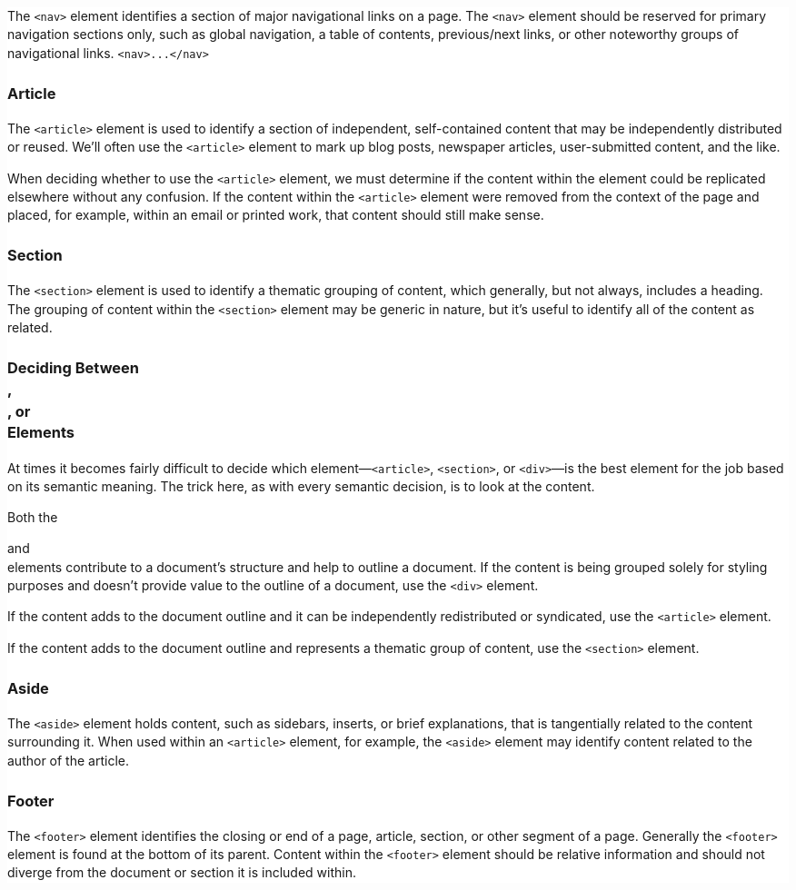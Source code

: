 The `<nav>` element identifies a section of major navigational links on a page. The `<nav>` element should be reserved for primary navigation sections only, such as global navigation, a table of contents, previous/next links, or other noteworthy groups of navigational links. `<nav>...</nav>`

### Article

The `<article>` element is used to identify a section of independent, self-contained content that may be independently distributed or reused. We’ll often use the `<article>` element to mark up blog posts, newspaper articles, user-submitted content, and the like.

When deciding whether to use the `<article>` element, we must determine if the content within the element could be replicated elsewhere without any confusion. If the content within the `<article>` element were removed from the context of the page and placed, for example, within an email or printed work, that content should still make sense.

### Section

The `<section>` element is used to identify a thematic grouping of content, which generally, but not always, includes a heading. The grouping of content within the `<section>` element may be generic in nature, but it’s useful to identify all of the content as related.

### Deciding Between <article>, <section>, or <div> Elements

At times it becomes fairly difficult to decide which element—`<article>`, `<section>`, or `<div>`—is the best element for the job based on its semantic meaning. The trick here, as with every semantic decision, is to look at the content.

Both the <article> and <section> elements contribute to a document’s structure and help to outline a document. If the content is being grouped solely for styling purposes and doesn’t provide value to the outline of a document, use the `<div>` element.

If the content adds to the document outline and it can be independently redistributed or syndicated, use the `<article>` element.

If the content adds to the document outline and represents a thematic group of content, use the `<section>` element.

### Aside 

The `<aside>` element holds content, such as sidebars, inserts, or brief explanations, that is tangentially related to the content surrounding it. When used within an `<article>` element, for example, the `<aside>` element may identify content related to the author of the article.

### Footer

The `<footer>` element identifies the closing or end of a page, article, section, or other segment of a page. Generally the `<footer>` element is found at the bottom of its parent. Content within the `<footer>` element should be relative information and should not diverge from the document or section it is included within.

## 

## 

